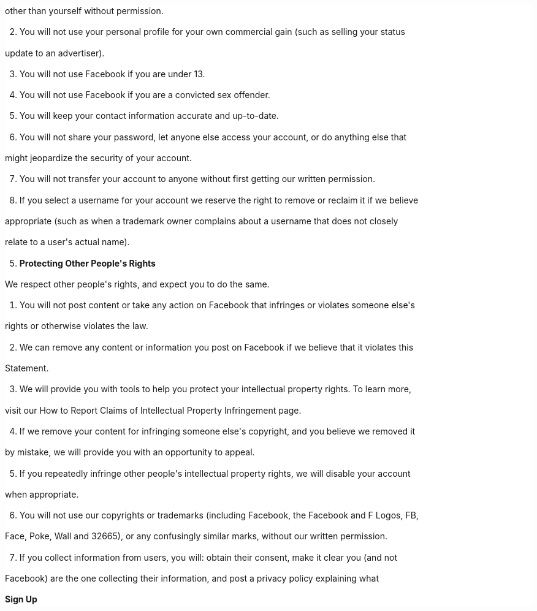 other than yourself without permission.

2. You will not use your personal profile for your own commercial gain (such as selling your status

update to an advertiser).

3. You will not use Facebook if you are under 13.

4. You will not use Facebook if you are a convicted sex offender.

5. You will keep your contact information accurate and up-to-date.

6. You will not share your password, let anyone else access your account, or do anything else that

might jeopardize the security of your account.

7. You will not transfer your account to anyone without first getting our written permission.

8. If you select a username for your account we reserve the right to remove or reclaim it if we believe

appropriate (such as when a trademark owner complains about a username that does not closely

relate to a user's actual name).

5. **Protecting Other People's Rights**

We respect other people's rights, and expect you to do the same.

1. You will not post content or take any action on Facebook that infringes or violates someone else's

rights or otherwise violates the law.

2. We can remove any content or information you post on Facebook if we believe that it violates this

Statement.

3. We will provide you with tools to help you protect your intellectual property rights. To learn more,

visit our How to Report Claims of Intellectual Property Infringement page.

4. If we remove your content for infringing someone else's copyright, and you believe we removed it

by mistake, we will provide you with an opportunity to appeal.

5. If you repeatedly infringe other people's intellectual property rights, we will disable your account

when appropriate.

6. You will not use our copyrights or trademarks (including Facebook, the Facebook and F Logos, FB,

Face, Poke, Wall and 32665), or any confusingly similar marks, without our written permission.

7. If you collect information from users, you will: obtain their consent, make it clear you (and not

Facebook) are the one collecting their information, and post a privacy policy explaining what

 

**Sign Up**
